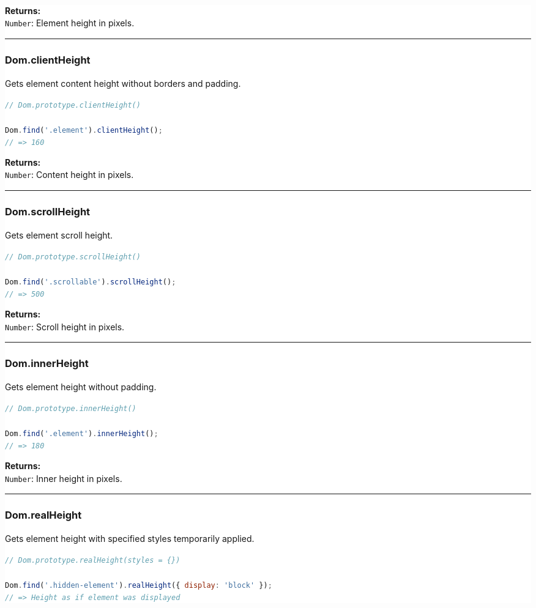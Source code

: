 **Returns:**  
`Number`: Element height in pixels.

<hr>

### Dom.clientHeight
Gets element content height without borders and padding.

```js
// Dom.prototype.clientHeight()

Dom.find('.element').clientHeight();
// => 160
```

**Returns:**  
`Number`: Content height in pixels.

<hr>

### Dom.scrollHeight
Gets element scroll height.

```js
// Dom.prototype.scrollHeight()

Dom.find('.scrollable').scrollHeight();
// => 500
```

**Returns:**  
`Number`: Scroll height in pixels.

<hr>

### Dom.innerHeight
Gets element height without padding.

```js
// Dom.prototype.innerHeight()

Dom.find('.element').innerHeight();
// => 180
```

**Returns:**  
`Number`: Inner height in pixels.

<hr>

### Dom.realHeight
Gets element height with specified styles temporarily applied.

```js
// Dom.prototype.realHeight(styles = {})

Dom.find('.hidden-element').realHeight({ display: 'block' });
// => Height as if element was displayed
```
